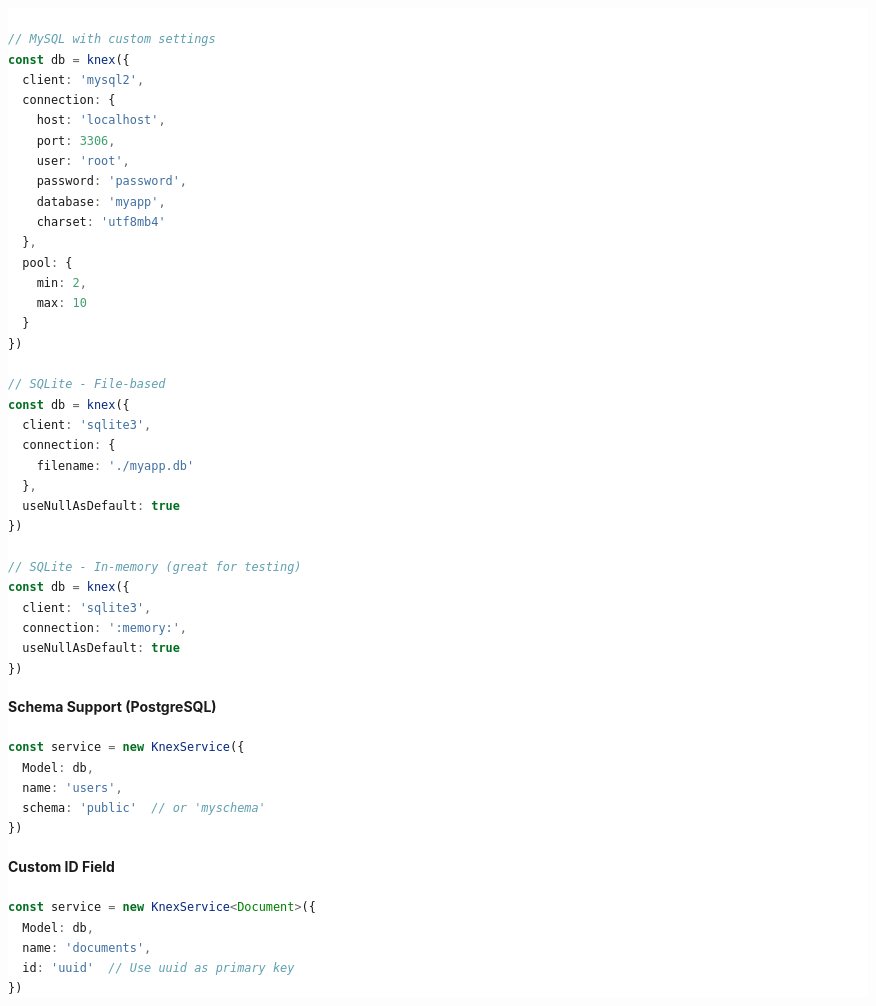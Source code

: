 ```typescript

// MySQL with custom settings
const db = knex({
  client: 'mysql2',
  connection: {
    host: 'localhost',
    port: 3306,
    user: 'root',
    password: 'password',
    database: 'myapp',
    charset: 'utf8mb4'
  },
  pool: {
    min: 2,
    max: 10
  }
})

// SQLite - File-based
const db = knex({
  client: 'sqlite3',
  connection: {
    filename: './myapp.db'
  },
  useNullAsDefault: true
})

// SQLite - In-memory (great for testing)
const db = knex({
  client: 'sqlite3',
  connection: ':memory:',
  useNullAsDefault: true
})
```

#### Schema Support (PostgreSQL)

```typescript
const service = new KnexService({
  Model: db,
  name: 'users',
  schema: 'public'  // or 'myschema'
})
```

#### Custom ID Field

```typescript
const service = new KnexService<Document>({
  Model: db,
  name: 'documents',
  id: 'uuid'  // Use uuid as primary key
})
```

